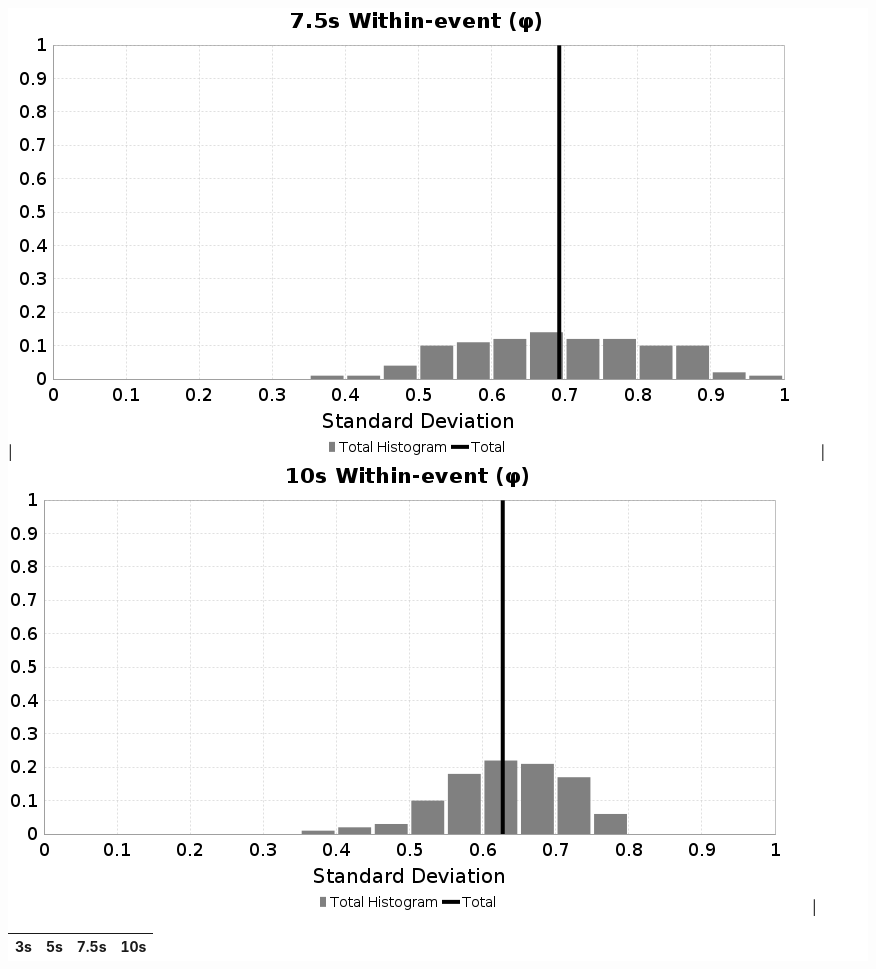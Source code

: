 | ![7.5s](resources/within_event_m6.5_160km_7.5s_hist.png) | ![10s](resources/within_event_m6.5_160km_10s_hist.png) |

| 3s | 5s | 7.5s | 10s |
|-----|-----|-----|-----|